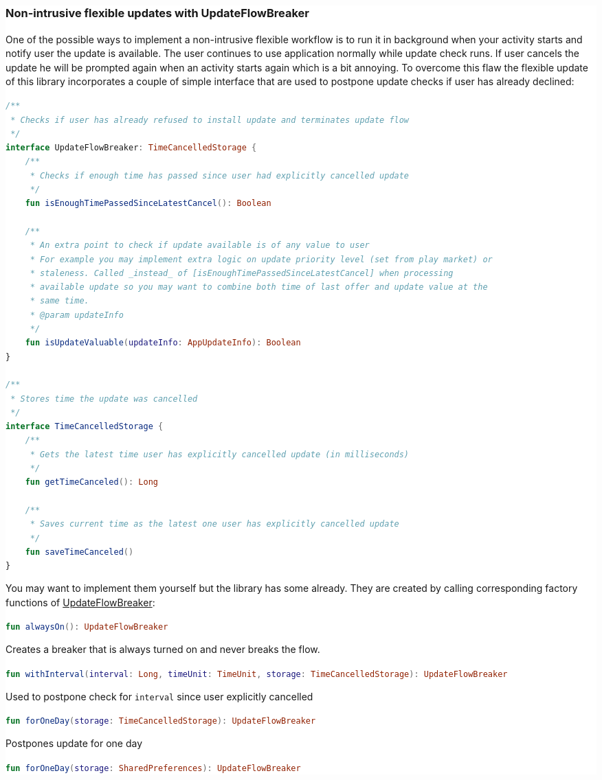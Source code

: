 ### Non-intrusive flexible updates with UpdateFlowBreaker
One of the possible ways to implement a non-intrusive flexible workflow is to run it in background when your activity 
starts and notify user the update is available. The user continues to use application normally while update check runs.
If user cancels the update he will be prompted again when an activity starts again which is a bit annoying. To overcome
this flaw the flexible update of this library incorporates a couple of simple interface that are used to postpone update 
checks if user has already declined:
```kotlin
/**
 * Checks if user has already refused to install update and terminates update flow
 */
interface UpdateFlowBreaker: TimeCancelledStorage {
    /**
     * Checks if enough time has passed since user had explicitly cancelled update
     */
    fun isEnoughTimePassedSinceLatestCancel(): Boolean

    /**
     * An extra point to check if update available is of any value to user
     * For example you may implement extra logic on update priority level (set from play market) or
     * staleness. Called _instead_ of [isEnoughTimePassedSinceLatestCancel] when processing
     * available update so you may want to combine both time of last offer and update value at the
     * same time.
     * @param updateInfo
     */
    fun isUpdateValuable(updateInfo: AppUpdateInfo): Boolean
}

/**
 * Stores time the update was cancelled
 */
interface TimeCancelledStorage {
    /**
     * Gets the latest time user has explicitly cancelled update (in milliseconds)
     */
    fun getTimeCanceled(): Long

    /**
     * Saves current time as the latest one user has explicitly cancelled update
     */
    fun saveTimeCanceled()
}
```
You may want to implement them yourself but the library has some already. They are created by calling corresponding
factory functions of [UpdateFlowBreaker](appupdatewrapper/src/main/java/com/motorro/appupdatewrapper/UpdateFlowBreaker.kt):
```kotlin
fun alwaysOn(): UpdateFlowBreaker
```
Creates a breaker that is always turned on and never breaks the flow.
```kotlin
fun withInterval(interval: Long, timeUnit: TimeUnit, storage: TimeCancelledStorage): UpdateFlowBreaker
```
Used to postpone check for `interval` since user explicitly cancelled
```kotlin
fun forOneDay(storage: TimeCancelledStorage): UpdateFlowBreaker
```
Postpones update for one day
```kotlin
fun forOneDay(storage: SharedPreferences): UpdateFlowBreaker
```